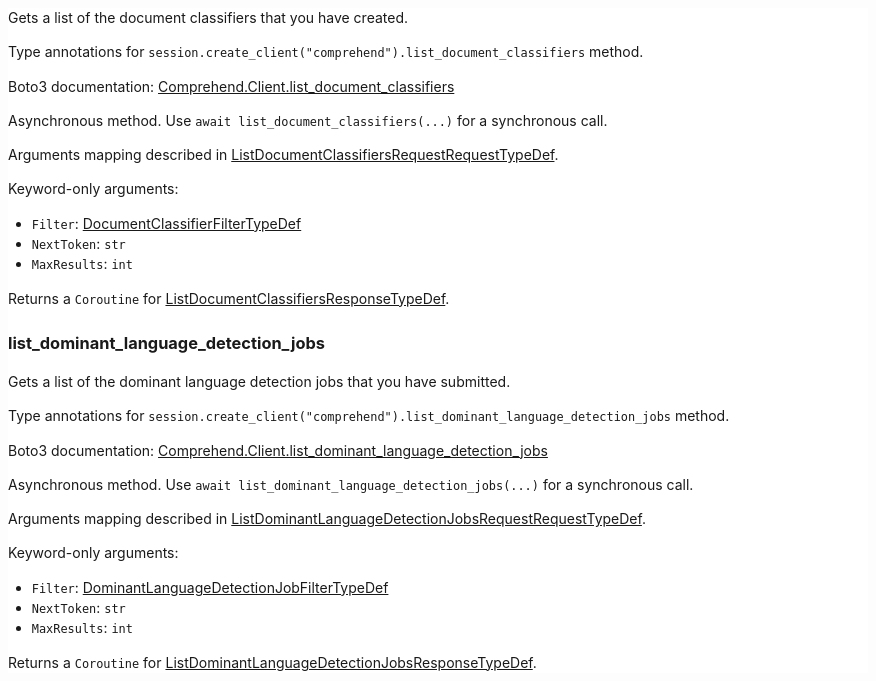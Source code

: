 Gets a list of the document classifiers that you have created.

Type annotations for
`session.create_client("comprehend").list_document_classifiers` method.

Boto3 documentation:
[Comprehend.Client.list_document_classifiers](https://boto3.amazonaws.com/v1/documentation/api/latest/reference/services/comprehend.html#Comprehend.Client.list_document_classifiers)

Asynchronous method. Use `await list_document_classifiers(...)` for a
synchronous call.

Arguments mapping described in
[ListDocumentClassifiersRequestRequestTypeDef](./type_defs.md#listdocumentclassifiersrequestrequesttypedef).

Keyword-only arguments:

- `Filter`:
  [DocumentClassifierFilterTypeDef](./type_defs.md#documentclassifierfiltertypedef)
- `NextToken`: `str`
- `MaxResults`: `int`

Returns a `Coroutine` for
[ListDocumentClassifiersResponseTypeDef](./type_defs.md#listdocumentclassifiersresponsetypedef).

<a id="list_dominant_language_detection_jobs"></a>

### list_dominant_language_detection_jobs

Gets a list of the dominant language detection jobs that you have submitted.

Type annotations for
`session.create_client("comprehend").list_dominant_language_detection_jobs`
method.

Boto3 documentation:
[Comprehend.Client.list_dominant_language_detection_jobs](https://boto3.amazonaws.com/v1/documentation/api/latest/reference/services/comprehend.html#Comprehend.Client.list_dominant_language_detection_jobs)

Asynchronous method. Use `await list_dominant_language_detection_jobs(...)` for
a synchronous call.

Arguments mapping described in
[ListDominantLanguageDetectionJobsRequestRequestTypeDef](./type_defs.md#listdominantlanguagedetectionjobsrequestrequesttypedef).

Keyword-only arguments:

- `Filter`:
  [DominantLanguageDetectionJobFilterTypeDef](./type_defs.md#dominantlanguagedetectionjobfiltertypedef)
- `NextToken`: `str`
- `MaxResults`: `int`

Returns a `Coroutine` for
[ListDominantLanguageDetectionJobsResponseTypeDef](./type_defs.md#listdominantlanguagedetectionjobsresponsetypedef).

